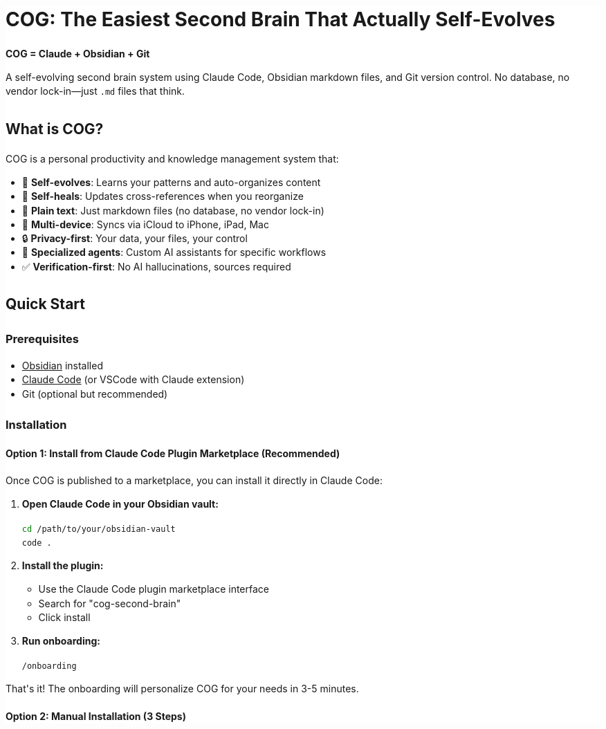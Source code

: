 # COG: The Easiest Second Brain That Actually Self-Evolves

**COG = Claude + Obsidian + Git**

A self-evolving second brain system using Claude Code, Obsidian markdown files, and Git version control. No database, no vendor lock-in—just `.md` files that think.

## What is COG?

COG is a personal productivity and knowledge management system that:

- 🧠 **Self-evolves**: Learns your patterns and auto-organizes content
- 🔄 **Self-heals**: Updates cross-references when you reorganize
- 📝 **Plain text**: Just markdown files (no database, no vendor lock-in)
- 📱 **Multi-device**: Syncs via iCloud to iPhone, iPad, Mac
- 🔒 **Privacy-first**: Your data, your files, your control
- 🎯 **Specialized agents**: Custom AI assistants for specific workflows
- ✅ **Verification-first**: No AI hallucinations, sources required

## Quick Start

### Prerequisites

- [Obsidian](https://obsidian.md/) installed
- [Claude Code](https://claude.ai/download) (or VSCode with Claude extension)
- Git (optional but recommended)

### Installation

#### Option 1: Install from Claude Code Plugin Marketplace (Recommended)

Once COG is published to a marketplace, you can install it directly in Claude Code:

1. **Open Claude Code in your Obsidian vault:**
   ```bash
   cd /path/to/your/obsidian-vault
   code .
   ```

2. **Install the plugin:**
   - Use the Claude Code plugin marketplace interface
   - Search for "cog-second-brain"
   - Click install

3. **Run onboarding:**
   ```
   /onboarding
   ```

That's it! The onboarding will personalize COG for your needs in 3-5 minutes.

#### Option 2: Manual Installation (3 Steps)
